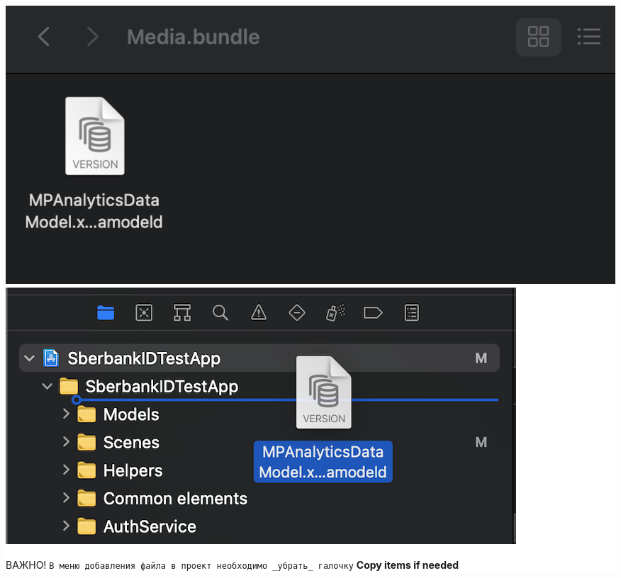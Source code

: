 ![Скриншот действий 2](ReadMeImages/image2021-7-23_18-32-14.png ':size=600')
![Скриншот действий 3](ReadMeImages/image2021-7-23_18-33-16.png ':size=600')

ВАЖНО! ``В меню добавления файла в проект необходимо _убрать_ галочку`` **Copy items if needed**

